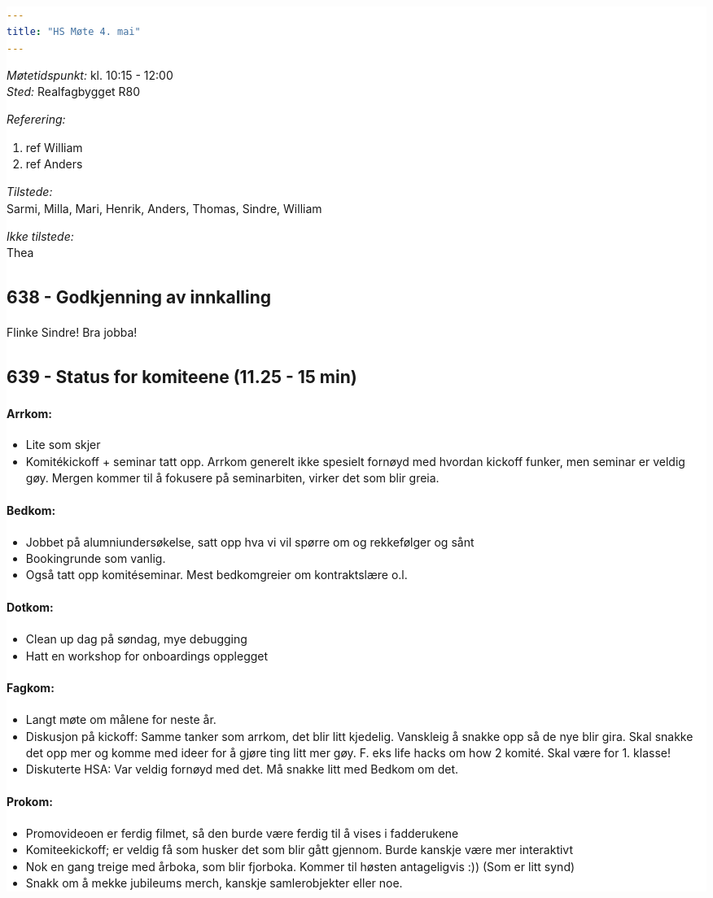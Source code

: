 ```yaml
---
title: "HS Møte 4. mai"
---
```


*Møtetidspunkt:* kl. 10:15 - 12:00  
*Sted:* Realfagbygget R80 

*Referering:*
  1. ref  William
  2. ref  Anders

*Tilstede:*  
Sarmi, Milla, Mari, Henrik, Anders, Thomas, Sindre, William

*Ikke tilstede:*  
Thea


## 638 - Godkjenning av innkalling  

Flinke Sindre! Bra jobba!

## 639 - Status for komiteene (11.25 - 15 min)  

#### Arrkom:  

- Lite som skjer
- Komitékickoff + seminar tatt opp. Arrkom generelt ikke spesielt fornøyd med hvordan kickoff funker, men seminar er veldig gøy. Mergen kommer til å fokusere på seminarbiten, virker det som blir greia.

#### Bedkom:  
- Jobbet på alumniundersøkelse, satt opp hva vi vil spørre om og rekkefølger og sånt
- Bookingrunde som vanlig.
- Også tatt opp komitéseminar. Mest bedkomgreier om kontraktslære o.l.

#### Dotkom:  

- Clean up dag på søndag, mye debugging  
- Hatt en workshop for onboardings opplegget  

#### Fagkom:  
- Langt møte om målene for neste år.
- Diskusjon på kickoff: Samme tanker som arrkom, det blir litt kjedelig. Vanskleig å snakke opp så de nye blir gira. Skal snakke det opp mer og komme med ideer for å gjøre ting litt mer gøy. F. eks life hacks om how 2 komité. Skal være for 1. klasse!
- Diskuterte HSA: Var veldig fornøyd med det. Må snakke litt med Bedkom om det.

#### Prokom:  
- Promovideoen er ferdig filmet, så den burde være ferdig til å vises i fadderukene
- Komiteekickoff; er veldig få som husker det som blir gått gjennom. Burde kanskje være mer interaktivt
- Nok en gang treige med årboka, som blir fjorboka. Kommer til høsten antageligvis :)) (Som er litt synd)
- Snakk om å mekke jubileums merch, kanskje samlerobjekter eller noe. 
